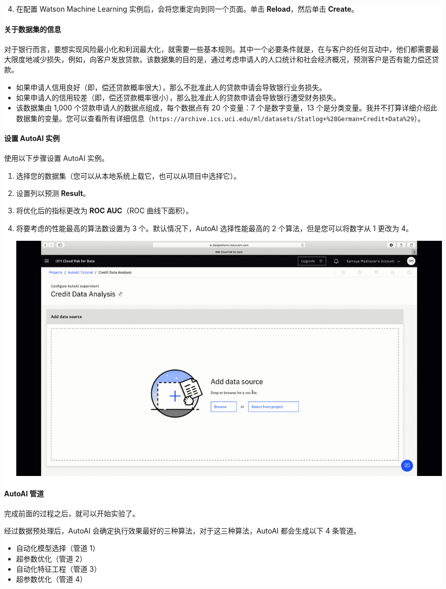 4.  在配置 Watson Machine Learning 实例后，会将您重定向到同一个页面。单击 **Reload**，然后单击 **Create**。

#### 关于数据集的信息

对于银行而言，要想实现风险最小化和利润最大化，就需要一些基本规则。其中一个必要条件就是，在与客户的任何互动中，他们都需要最大限度地减少损失，例如，向客户发放贷款。该数据集的目的是，通过考虑申请人的人口统计和社会经济概况，预测客户是否有能力偿还贷款。

*   如果申请人信用良好（即，偿还贷款概率很大），那么不批准此人的贷款申请会导致银行业务损失。
*   如果申请人的信用较差（即，偿还贷款概率很小），那么批准此人的贷款申请会导致银行遭受财务损失。
*   该数据集由 1,000 个贷款申请人的数据点组成，每个数据点有 20 个变量：7 个是数字变量，13 个是分类变量。我并不打算详细介绍此数据集的变量。您可以查看所有详细信息（`https://archive.ics.uci.edu/ml/datasets/Statlog+%28German+Credit+Data%29`）。

#### 设置 AutoAI 实例

使用以下步骤设置 AutoAI 实例。

1.  选择您的数据集（您可以从本地系统上载它，也可以从项目中选择它）。
2.  设置列以预测 **Result**。
3.  将优化后的指标更改为 **ROC AUC**（ROC 曲线下面积）。
4.  将要考虑的性能最高的算法数设置为 3 个。默认情况下，AutoAI 选择性能最高的 2 个算法，但是您可以将数字从 1 更改为 4。

    ![设置 AutoAI 实例](img/f921f89ce640c4a149f6821624f0a6cf.png)

#### AutoAI 管道

完成前面的过程之后，就可以开始实验了。

经过数据预处理后，AutoAI 会确定执行效果最好的三种算法，对于这三种算法，AutoAI 都会生成以下 4 条管道。

*   自动化模型选择（管道 1）
*   超参数优化（管道 2）
*   自动化特征工程（管道 3）
*   超参数优化（管道 4）
